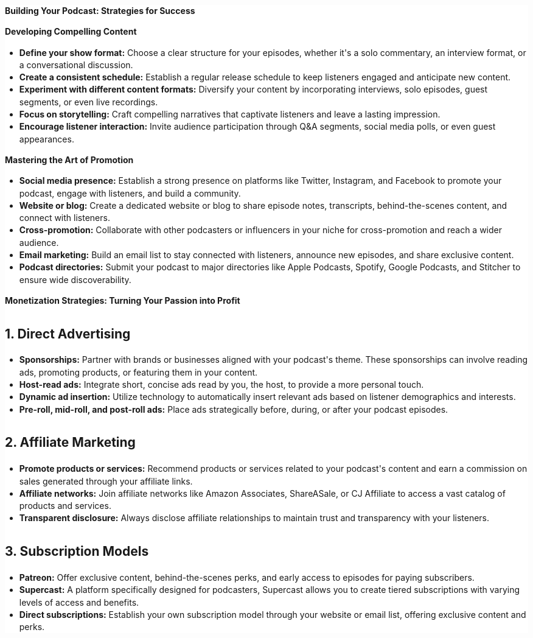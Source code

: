 **Building Your Podcast: Strategies for Success**

**Developing Compelling Content**

- **Define your show format:** Choose a clear structure for your episodes, whether it's a solo commentary, an interview format, or a conversational discussion.
- **Create a consistent schedule:** Establish a regular release schedule to keep listeners engaged and anticipate new content.
- **Experiment with different content formats:** Diversify your content by incorporating interviews, solo episodes, guest segments, or even live recordings.
- **Focus on storytelling:** Craft compelling narratives that captivate listeners and leave a lasting impression.
- **Encourage listener interaction:** Invite audience participation through Q&A segments, social media polls, or even guest appearances.

**Mastering the Art of Promotion**

- **Social media presence:** Establish a strong presence on platforms like Twitter, Instagram, and Facebook to promote your podcast, engage with listeners, and build a community.
- **Website or blog:** Create a dedicated website or blog to share episode notes, transcripts, behind-the-scenes content, and connect with listeners.
- **Cross-promotion:** Collaborate with other podcasters or influencers in your niche for cross-promotion and reach a wider audience.
- **Email marketing:** Build an email list to stay connected with listeners, announce new episodes, and share exclusive content.
- **Podcast directories:** Submit your podcast to major directories like Apple Podcasts, Spotify, Google Podcasts, and Stitcher to ensure wide discoverability.

**Monetization Strategies: Turning Your Passion into Profit**

## 1. Direct Advertising

- **Sponsorships:** Partner with brands or businesses aligned with your podcast's theme. These sponsorships can involve reading ads, promoting products, or featuring them in your content.
- **Host-read ads:** Integrate short, concise ads read by you, the host, to provide a more personal touch.
- **Dynamic ad insertion:** Utilize technology to automatically insert relevant ads based on listener demographics and interests.
- **Pre-roll, mid-roll, and post-roll ads:** Place ads strategically before, during, or after your podcast episodes.

## 2. Affiliate Marketing

- **Promote products or services:** Recommend products or services related to your podcast's content and earn a commission on sales generated through your affiliate links.
- **Affiliate networks:** Join affiliate networks like Amazon Associates, ShareASale, or CJ Affiliate to access a vast catalog of products and services.
- **Transparent disclosure:** Always disclose affiliate relationships to maintain trust and transparency with your listeners.

## 3. Subscription Models

- **Patreon:** Offer exclusive content, behind-the-scenes perks, and early access to episodes for paying subscribers.
- **Supercast:** A platform specifically designed for podcasters, Supercast allows you to create tiered subscriptions with varying levels of access and benefits.
- **Direct subscriptions:** Establish your own subscription model through your website or email list, offering exclusive content and perks.
